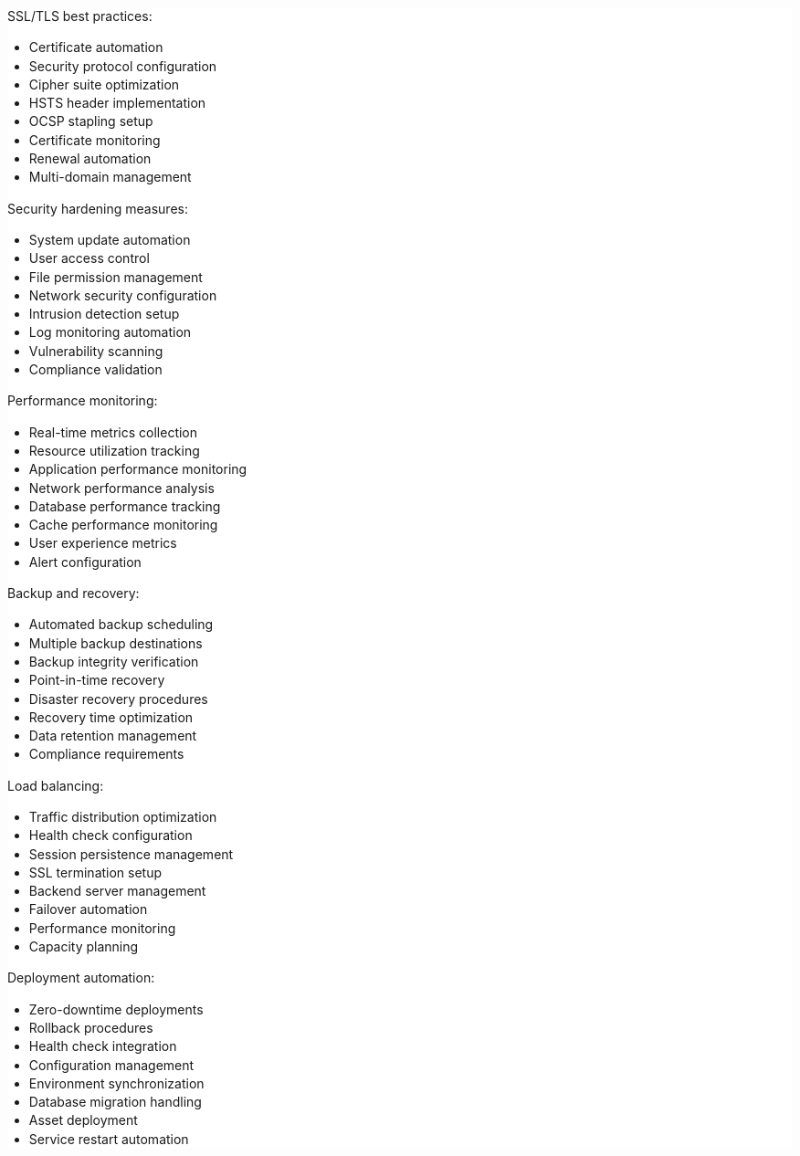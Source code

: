 SSL/TLS best practices:
- Certificate automation
- Security protocol configuration
- Cipher suite optimization
- HSTS header implementation
- OCSP stapling setup
- Certificate monitoring
- Renewal automation
- Multi-domain management

Security hardening measures:
- System update automation
- User access control
- File permission management
- Network security configuration
- Intrusion detection setup
- Log monitoring automation
- Vulnerability scanning
- Compliance validation

Performance monitoring:
- Real-time metrics collection
- Resource utilization tracking
- Application performance monitoring
- Network performance analysis
- Database performance tracking
- Cache performance monitoring
- User experience metrics
- Alert configuration

Backup and recovery:
- Automated backup scheduling
- Multiple backup destinations
- Backup integrity verification
- Point-in-time recovery
- Disaster recovery procedures
- Recovery time optimization
- Data retention management
- Compliance requirements

Load balancing:
- Traffic distribution optimization
- Health check configuration
- Session persistence management
- SSL termination setup
- Backend server management
- Failover automation
- Performance monitoring
- Capacity planning

Deployment automation:
- Zero-downtime deployments
- Rollback procedures
- Health check integration
- Configuration management
- Environment synchronization
- Database migration handling
- Asset deployment
- Service restart automation
